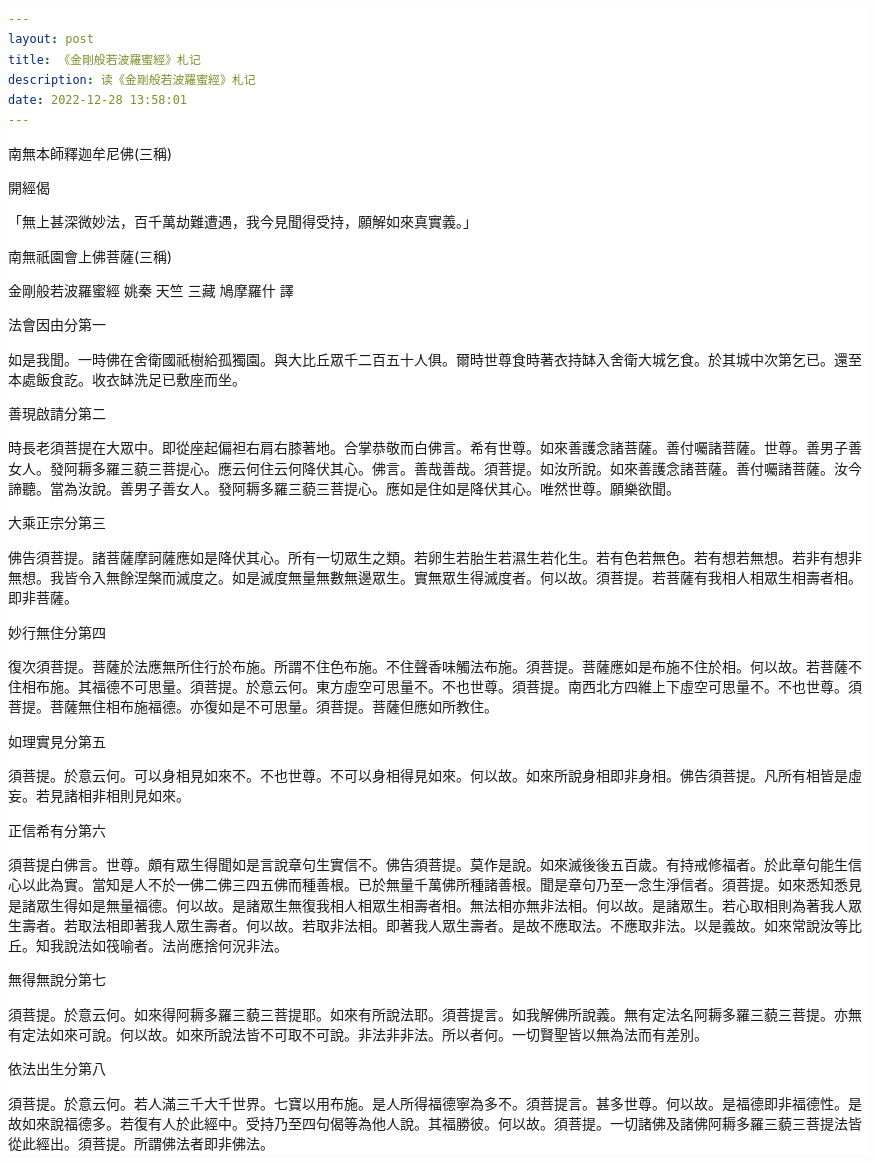 ```yaml
---
layout: post
title: 《金剛般若波羅蜜經》札记
description: 读《金剛般若波羅蜜經》札记
date: 2022-12-28 13:58:01
---
```


南無本師釋迦牟尼佛(三稱)

開經偈

「無上甚深微妙法，百千萬劫難遭遇，我今見聞得受持，願解如來真實義。」

南無祇園會上佛菩薩(三稱)




金剛般若波羅蜜經
姚秦 天竺 三藏 鳩摩羅什 譯


法會因由分第一

如是我聞。一時佛在舍衛國祇樹給孤獨園。與大比丘眾千二百五十人俱。爾時世尊食時著衣持缽入舍衛大城乞食。於其城中次第乞已。還至本處飯食訖。收衣缽洗足已敷座而坐。

善現啟請分第二

時長老須菩提在大眾中。即從座起偏袒右肩右膝著地。合掌恭敬而白佛言。希有世尊。如來善護念諸菩薩。善付囑諸菩薩。世尊。善男子善女人。發阿耨多羅三藐三菩提心。應云何住云何降伏其心。佛言。善哉善哉。須菩提。如汝所說。如來善護念諸菩薩。善付囑諸菩薩。汝今諦聽。當為汝說。善男子善女人。發阿耨多羅三藐三菩提心。應如是住如是降伏其心。唯然世尊。願樂欲聞。

大乘正宗分第三

佛告須菩提。諸菩薩摩訶薩應如是降伏其心。所有一切眾生之類。若卵生若胎生若濕生若化生。若有色若無色。若有想若無想。若非有想非無想。我皆令入無餘涅槃而滅度之。如是滅度無量無數無邊眾生。實無眾生得滅度者。何以故。須菩提。若菩薩有我相人相眾生相壽者相。即非菩薩。

妙行無住分第四

復次須菩提。菩薩於法應無所住行於布施。所謂不住色布施。不住聲香味觸法布施。須菩提。菩薩應如是布施不住於相。何以故。若菩薩不住相布施。其福德不可思量。須菩提。於意云何。東方虛空可思量不。不也世尊。須菩提。南西北方四維上下虛空可思量不。不也世尊。須菩提。菩薩無住相布施福德。亦復如是不可思量。須菩提。菩薩但應如所教住。

如理實見分第五

須菩提。於意云何。可以身相見如來不。不也世尊。不可以身相得見如來。何以故。如來所說身相即非身相。佛告須菩提。凡所有相皆是虛妄。若見諸相非相則見如來。

正信希有分第六

須菩提白佛言。世尊。頗有眾生得聞如是言說章句生實信不。佛告須菩提。莫作是說。如來滅後後五百歲。有持戒修福者。於此章句能生信心以此為實。當知是人不於一佛二佛三四五佛而種善根。已於無量千萬佛所種諸善根。聞是章句乃至一念生淨信者。須菩提。如來悉知悉見是諸眾生得如是無量福德。何以故。是諸眾生無復我相人相眾生相壽者相。無法相亦無非法相。何以故。是諸眾生。若心取相則為著我人眾生壽者。若取法相即著我人眾生壽者。何以故。若取非法相。即著我人眾生壽者。是故不應取法。不應取非法。以是義故。如來常說汝等比丘。知我說法如筏喻者。法尚應捨何況非法。

無得無說分第七

須菩提。於意云何。如來得阿耨多羅三藐三菩提耶。如來有所說法耶。須菩提言。如我解佛所說義。無有定法名阿耨多羅三藐三菩提。亦無有定法如來可說。何以故。如來所說法皆不可取不可說。非法非非法。所以者何。一切賢聖皆以無為法而有差別。

依法出生分第八

須菩提。於意云何。若人滿三千大千世界。七寶以用布施。是人所得福德寧為多不。須菩提言。甚多世尊。何以故。是福德即非福德性。是故如來說福德多。若復有人於此經中。受持乃至四句偈等為他人說。其福勝彼。何以故。須菩提。一切諸佛及諸佛阿耨多羅三藐三菩提法皆從此經出。須菩提。所謂佛法者即非佛法。
